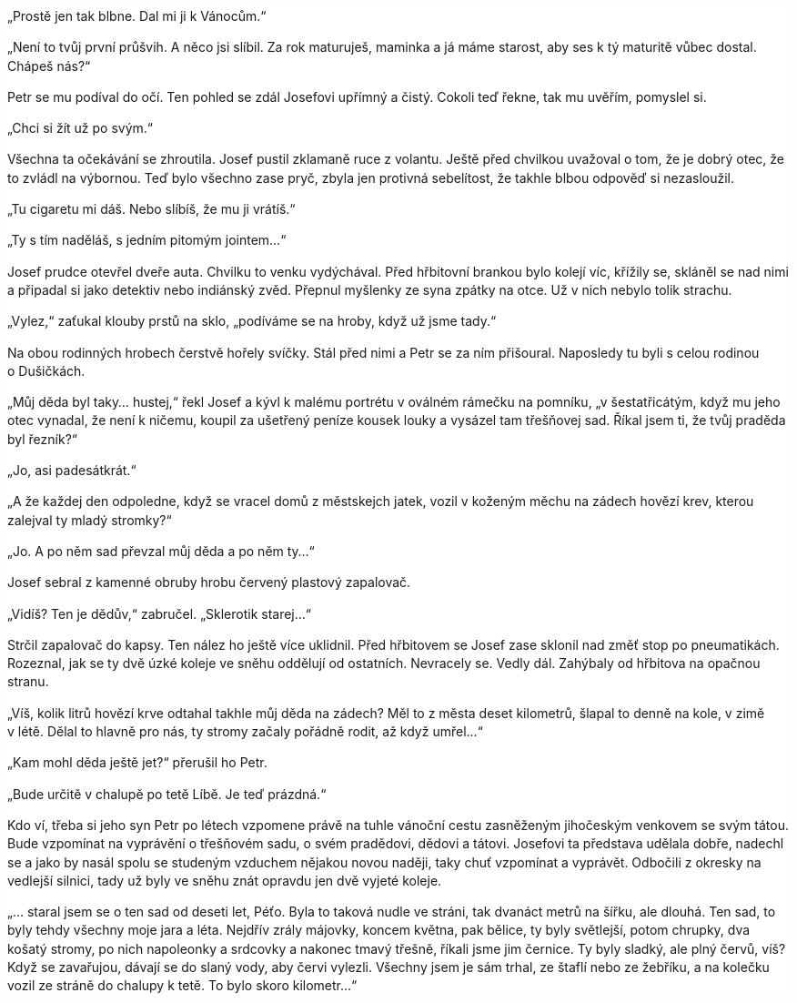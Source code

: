 „Prostě jen tak blbne. Dal mi ji k Vánocům.“

„Není to tvůj první průšvih. A něco jsi slíbil. Za rok maturuješ, maminka a já máme starost, aby ses k tý maturitě vůbec dostal. Chápeš nás?“

Petr se mu podíval do očí. Ten pohled se zdál Josefovi upřímný a čistý. Cokoli teď řekne, tak mu uvěřím, pomyslel si.

„Chci si žít už po svým.“

Všechna ta očekávání se zhroutila. Josef pustil zklamaně ruce z volantu. Ještě před chvilkou uvažoval o tom, že je dobrý otec, že to zvládl na výbornou. Teď bylo všechno zase pryč, zbyla jen protivná sebelítost, že takhle blbou odpověď si nezasloužil.

„Tu cigaretu mi dáš. Nebo slíbíš, že mu ji vrátíš.“

„Ty s tím naděláš, s jedním pitomým jointem…“

Josef prudce otevřel dveře auta. Chvilku to venku vydýchával. Před hřbitovní brankou bylo kolejí víc, křížily se, skláněl se nad nimi a připadal si jako detektiv nebo indiánský zvěd. Přepnul myšlenky ze syna zpátky na otce. Už v nich nebylo tolik strachu.

„Vylez,“ zaťukal klouby prstů na sklo, „podíváme se na hroby, když už jsme tady.“

Na obou rodinných hrobech čerstvě hořely svíčky. Stál před nimi a Petr se za ním přišoural. Naposledy tu byli s celou rodinou o Dušičkách.

„Můj děda byl taky… hustej,“ řekl Josef a kývl k malému portrétu v oválném rámečku na pomníku, „v šestatřicátým, když mu jeho otec vynadal, že není k ničemu, koupil za ušetřený peníze kousek louky a vysázel tam třešňovej sad. Říkal jsem ti, že tvůj praděda byl řezník?“

„Jo, asi padesátkrát.“

„A že každej den odpoledne, když se vracel domů z městskejch jatek, vozil v koženým měchu na zádech hovězí krev, kterou zalejval ty mladý stromky?“

„Jo. A po něm sad převzal můj děda a po něm ty…“

Josef sebral z kamenné obruby hrobu červený plastový zapalovač.

„Vidíš? Ten je dědův,“ zabručel. „Sklerotik starej…“

Strčil zapalovač do kapsy. Ten nález ho ještě více uklidnil. Před hřbitovem se Josef zase sklonil nad změť stop po pneumatikách. Rozeznal, jak se ty dvě úzké koleje ve sněhu oddělují od ostatních. Nevracely se. Vedly dál. Zahýbaly od hřbitova na opačnou stranu.

„Víš, kolik litrů hovězí krve odtahal takhle můj děda na zádech? Měl to z města deset kilometrů, šlapal to denně na kole, v zimě v létě. Dělal to hlavně pro nás, ty stromy začaly pořádně rodit, až když umřel…“

„Kam mohl děda ještě jet?“ přerušil ho Petr.

„Bude určitě v chalupě po tetě Líbě. Je teď prázdná.“

Kdo ví, třeba si jeho syn Petr po létech vzpomene právě na tuhle vánoční cestu zasněženým jihočeským venkovem se svým tátou. Bude vzpomínat na vyprávění o třešňovém sadu, o svém pradědovi, dědovi a tátovi. Josefovi ta představa udělala dobře, nadechl se a jako by nasál spolu se studeným vzduchem nějakou novou naději, taky chuť vzpomínat a vyprávět. Odbočili z okresky na vedlejší silnici, tady už byly ve sněhu znát opravdu jen dvě vyjeté koleje.

„… staral jsem se o ten sad od deseti let, Péťo. Byla to taková nudle ve stráni, tak dvanáct metrů na šířku, ale dlouhá. Ten sad, to byly tehdy všechny moje jara a léta. Nejdřív zrály májovky, koncem května, pak bělice, ty byly světlejší, potom chrupky, dva košatý stromy, po nich napoleonky a srdcovky a nakonec tmavý třešně, říkali jsme jim černice. Ty byly sladký, ale plný červů, víš? Když se zavařujou, dávají se do slaný vody, aby červi vylezli. Všechny jsem je sám trhal, ze štaflí nebo ze žebříku, a na kolečku vozil ze stráně do chalupy k tetě. To bylo skoro kilometr…“
